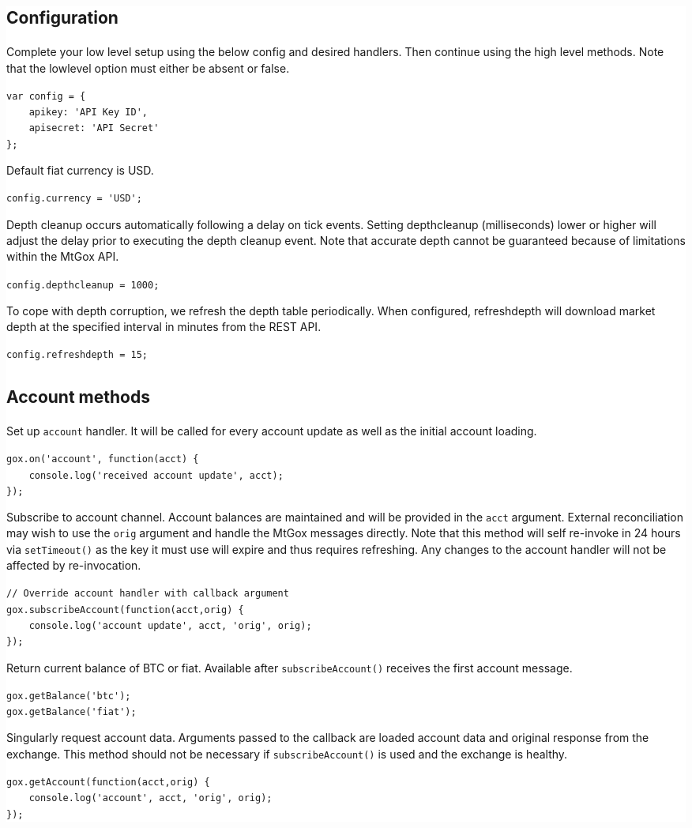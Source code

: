 Configuration
---

Complete your low level setup using the below config and desired handlers. Then continue using the high level methods. Note that the lowlevel option must either be absent or false.

	var config = {
		apikey: 'API Key ID',
		apisecret: 'API Secret'
	};

Default fiat currency is USD.

	config.currency = 'USD';

Depth cleanup occurs automatically following a delay on tick events. Setting depthcleanup (milliseconds) lower or higher will adjust the delay prior to executing the depth cleanup event. Note that accurate depth cannot be guaranteed because of limitations within the MtGox API.

	config.depthcleanup = 1000;

To cope with depth corruption, we refresh the depth table periodically. When configured, refreshdepth will download market depth at the specified interval in minutes from the REST API.

	config.refreshdepth = 15;

Account methods
---

Set up `account` handler. It will be called for every account update as well as the initial account loading.

	gox.on('account', function(acct) {
		console.log('received account update', acct);
	});

Subscribe to account channel. Account balances are maintained and will be provided in the `acct` argument. External reconciliation may wish to use the `orig` argument and handle the MtGox messages directly. Note that this method will self re-invoke in 24 hours via `setTimeout()` as the key it must use will expire and thus requires refreshing. Any changes to the account handler will not be affected by re-invocation.

	// Override account handler with callback argument
	gox.subscribeAccount(function(acct,orig) {
		console.log('account update', acct, 'orig', orig);
	});

Return current balance of BTC or fiat. Available after `subscribeAccount()` receives the first account message.

	gox.getBalance('btc');
	gox.getBalance('fiat');

Singularly request account data. Arguments passed to the callback are loaded account data and original response from the exchange. This method should not be necessary if `subscribeAccount()` is used and the exchange is healthy.

	gox.getAccount(function(acct,orig) {
		console.log('account', acct, 'orig', orig);
	});
